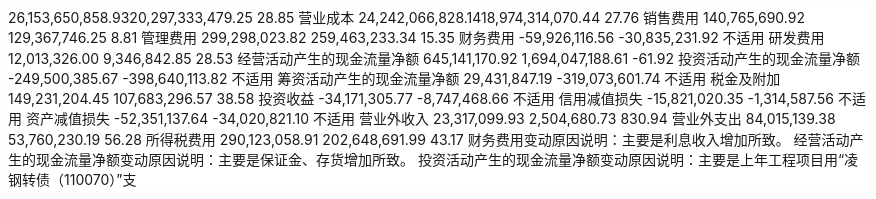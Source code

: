 26,153,650,858.9320,297,333,479.25
28.85
营业成本
24,242,066,828.1418,974,314,070.44
27.76
销售费用
140,765,690.92
129,367,746.25
8.81
管理费用
299,298,023.82
259,463,233.34
15.35
财务费用
-59,926,116.56
-30,835,231.92
不适用
研发费用
12,013,326.00
9,346,842.85
28.53
经营活动产生的现金流量净额
645,141,170.92
1,694,047,188.61
-61.92
投资活动产生的现金流量净额
-249,500,385.67
-398,640,113.82
不适用
筹资活动产生的现金流量净额
29,431,847.19
-319,073,601.74
不适用
税金及附加
149,231,204.45
107,683,296.57
38.58
投资收益
-34,171,305.77
-8,747,468.66
不适用
信用减值损失
-15,821,020.35
-1,314,587.56
不适用
资产减值损失
-52,351,137.64
-34,020,821.10
不适用
营业外收入
23,317,099.93
2,504,680.73
830.94
营业外支出
84,015,139.38
53,760,230.19
56.28
所得税费用
290,123,058.91
202,648,691.99
43.17
财务费用变动原因说明：主要是利息收入增加所致。
经营活动产生的现金流量净额变动原因说明：主要是保证金、存货增加所致。
投资活动产生的现金流量净额变动原因说明：主要是上年工程项目用“凌钢转债（110070）”支